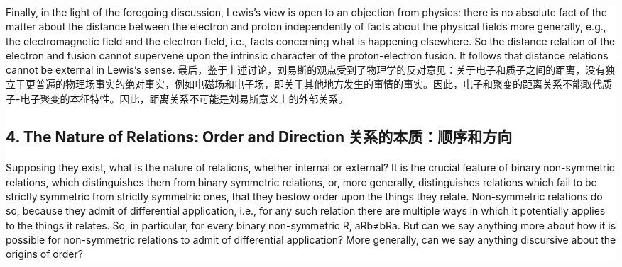 Finally, in the light of the foregoing discussion, Lewis’s view is open to an objection from physics: there is no absolute fact of the matter about the distance between the electron and proton independently of facts about the physical fields more generally, e.g., the electromagnetic field and the electron field, i.e., facts concerning what is happening elsewhere. So the distance relation of the electron and fusion cannot supervene upon the intrinsic character of the proton-electron fusion. It follows that distance relations cannot be external in Lewis’s sense.
最后，鉴于上述讨论，刘易斯的观点受到了物理学的反对意见：关于电子和质子之间的距离，没有独立于更普遍的物理场事实的绝对事实，例如电磁场和电子场，即关于其他地方发生的事情的事实。因此，电子和聚变的距离关系不能取代质子-电子聚变的本征特性。因此，距离关系不可能是刘易斯意义上的外部关系。

## 4. The Nature of Relations: Order and Direction 关系的本质：顺序和方向

Supposing they exist, what is the nature of relations, whether internal or external? It is the crucial feature of binary non-symmetric relations, which distinguishes them from binary symmetric relations, or, more generally, distinguishes relations which fail to be strictly symmetric from strictly symmetric ones, that they bestow order upon the things they relate. Non-symmetric relations do so, because they admit of differential application, i.e., for any such relation there are multiple ways in which it potentially applies to the things it relates. So, in particular, for every binary non-symmetric R, aRb≠bRa. But can we say anything more about how it is possible for non-symmetric relations to admit of differential application? More generally, can we say anything discursive about the origins of order?
